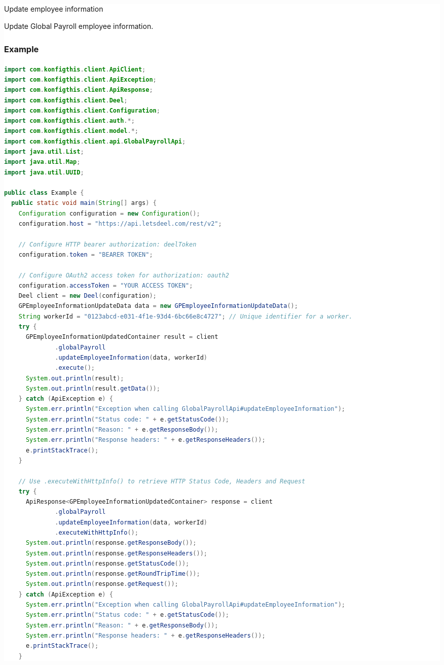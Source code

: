 Update employee information

Update Global Payroll employee information.

### Example
```java
import com.konfigthis.client.ApiClient;
import com.konfigthis.client.ApiException;
import com.konfigthis.client.ApiResponse;
import com.konfigthis.client.Deel;
import com.konfigthis.client.Configuration;
import com.konfigthis.client.auth.*;
import com.konfigthis.client.model.*;
import com.konfigthis.client.api.GlobalPayrollApi;
import java.util.List;
import java.util.Map;
import java.util.UUID;

public class Example {
  public static void main(String[] args) {
    Configuration configuration = new Configuration();
    configuration.host = "https://api.letsdeel.com/rest/v2";
    
    // Configure HTTP bearer authorization: deelToken
    configuration.token = "BEARER TOKEN";
    
    // Configure OAuth2 access token for authorization: oauth2
    configuration.accessToken = "YOUR ACCESS TOKEN";
    Deel client = new Deel(configuration);
    GPEmployeeInformationUpdateData data = new GPEmployeeInformationUpdateData();
    String workerId = "0123abcd-e031-4f1e-93d4-6bc66e8c4727"; // Unique identifier for a worker.
    try {
      GPEmployeeInformationUpdatedContainer result = client
              .globalPayroll
              .updateEmployeeInformation(data, workerId)
              .execute();
      System.out.println(result);
      System.out.println(result.getData());
    } catch (ApiException e) {
      System.err.println("Exception when calling GlobalPayrollApi#updateEmployeeInformation");
      System.err.println("Status code: " + e.getStatusCode());
      System.err.println("Reason: " + e.getResponseBody());
      System.err.println("Response headers: " + e.getResponseHeaders());
      e.printStackTrace();
    }

    // Use .executeWithHttpInfo() to retrieve HTTP Status Code, Headers and Request
    try {
      ApiResponse<GPEmployeeInformationUpdatedContainer> response = client
              .globalPayroll
              .updateEmployeeInformation(data, workerId)
              .executeWithHttpInfo();
      System.out.println(response.getResponseBody());
      System.out.println(response.getResponseHeaders());
      System.out.println(response.getStatusCode());
      System.out.println(response.getRoundTripTime());
      System.out.println(response.getRequest());
    } catch (ApiException e) {
      System.err.println("Exception when calling GlobalPayrollApi#updateEmployeeInformation");
      System.err.println("Status code: " + e.getStatusCode());
      System.err.println("Reason: " + e.getResponseBody());
      System.err.println("Response headers: " + e.getResponseHeaders());
      e.printStackTrace();
    }
```
